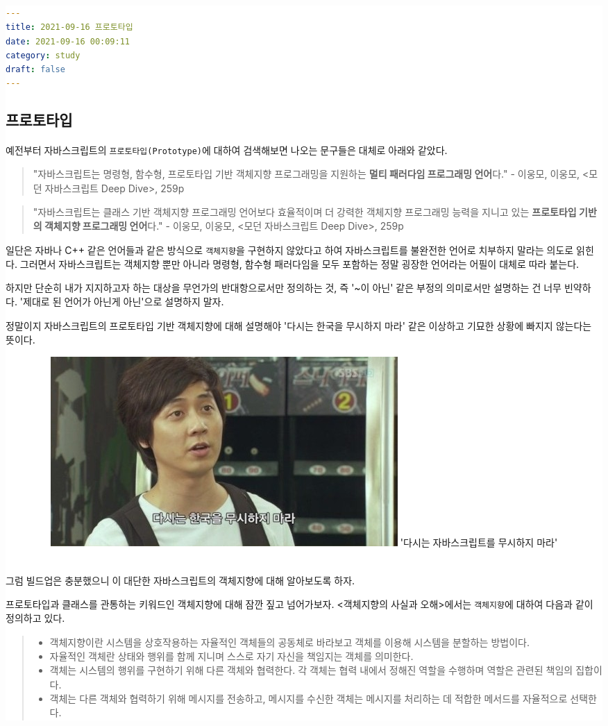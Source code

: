 ```yaml
---
title: 2021-09-16 프로토타입
date: 2021-09-16 00:09:11
category: study
draft: false
---
```


## 프로토타입

예전부터 자바스크립트의 `프로토타입(Prototype)`에 대하여 검색해보면 나오는 문구들은 대체로 아래와 같았다.

> "자바스크립트는 명령형, 함수형, 프로토타입 기반 객체지향 프로그래밍을 지원하는 **멀티 패러다임 프로그래밍 언어**다." - 이웅모, 이웅모, <모던 자바스크립트 Deep Dive>, 259p

> "자바스크립트는 클래스 기반 객체지향 프로그래밍 언어보다 효율적이며 더 강력한 객체지향 프로그래밍 능력을 지니고 있는 **프로토타입 기반의 객체지향 프로그래밍 언어**다." - 이웅모, 이웅모, <모던 자바스크립트 Deep Dive>, 259p

일단은 자바나 C++ 같은 언어들과 같은 방식으로 `객체지향`을 구현하지 않았다고 하여 자바스크립트를 불완전한 언어로 치부하지 말라는 의도로 읽힌다. 그러면서 자바스크립트는 객체지향 뿐만 아니라 명령형, 함수형 패러다임을 모두 포함하는 정말 굉장한 언어라는 어필이 대체로 따라 붙는다.

하지만 단순히 내가 지지하고자 하는 대상을 무언가의 반대항으로서만 정의하는 것, 즉 '~이 아닌' 같은 부정의 의미로서만 설명하는 건 너무 빈약하다. '제대로 된 언어가 아닌게 아닌'으로 설명하지 말자.

정말이지 자바스크립트의 프로토타입 기반 객체지향에 대해 설명해야 '다시는 한국을 무시하지 마라' 같은 이상하고 기묘한 상황에 빠지지 않는다는 뜻이다.

<div style="100%" align="center">
  <img src="./images/091601.jpeg" alt="짤" />
'다시는 자바스크립트를 무시하지 마라'

</div>

<br>

그럼 빌드업은 충분했으니 이 대단한 자바스크립트의 객체지향에 대해 알아보도록 하자.

프로토타입과 클래스를 관통하는 키워드인 객체지향에 대해 잠깐 짚고 넘어가보자. <객체지향의 사실과 오해>에서는 `객체지향`에 대하여 다음과 같이 정의하고 있다.

> - 객체지향이란 시스템을 상호작용하는 자율적인 객체들의 공동체로 바라보고 객체를 이용해 시스템을 분할하는 방법이다.
> - 자율적인 객체란 상태와 행위를 함께 지니며 스스로 자기 자신을 책임지는 객체를 의미한다.
> - 객체는 시스템의 행위를 구현하기 위해 다른 객체와 협력한다. 각 객체는 협력 내에서 정해진 역할을 수행하며 역할은 관련된 책임의 집합이다.
> - 객체는 다른 객체와 협력하기 위해 메시지를 전송하고, 메시지를 수신한 객체는 메시지를 처리하는 데 적합한 메서드를 자율적으로 선택한다.
